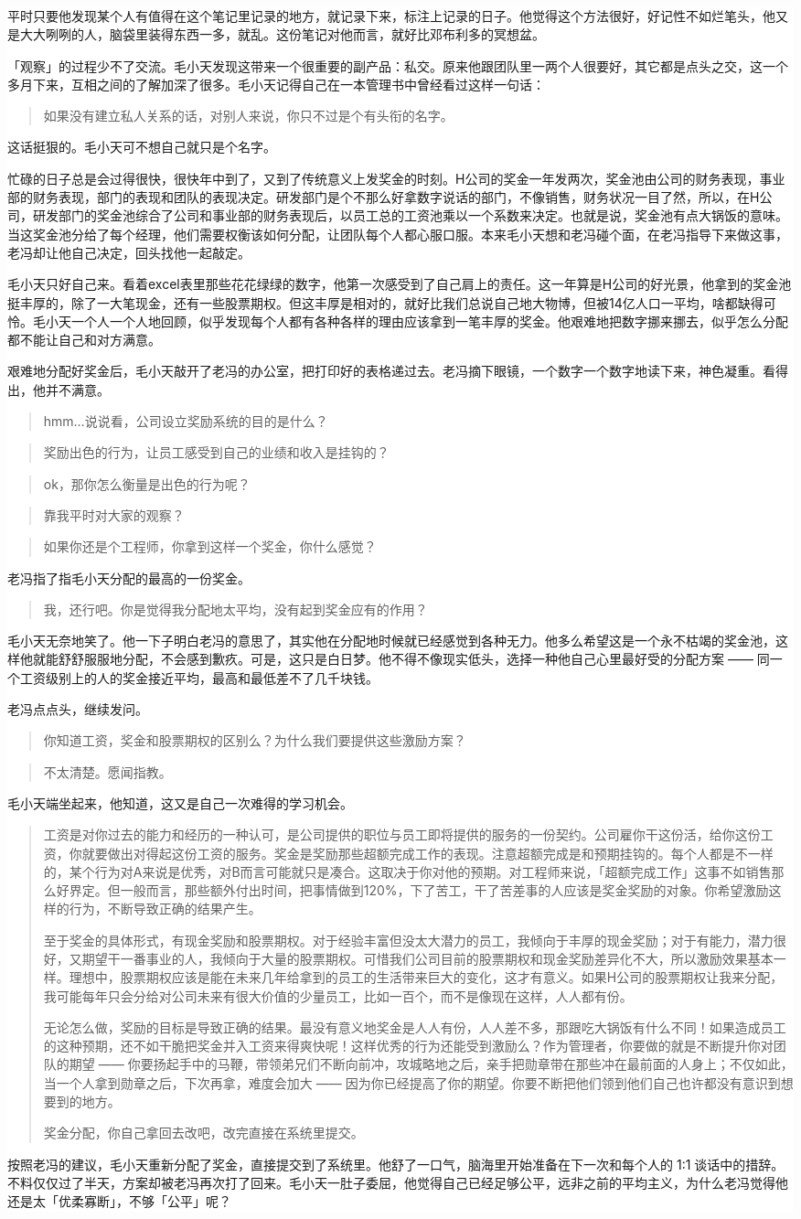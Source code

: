 平时只要他发现某个人有值得在这个笔记里记录的地方，就记录下来，标注上记录的日子。他觉得这个方法很好，好记性不如烂笔头，他又是大大咧咧的人，脑袋里装得东西一多，就乱。这份笔记对他而言，就好比邓布利多的冥想盆。

「观察」的过程少不了交流。毛小天发现这带来一个很重要的副产品：私交。原来他跟团队里一两个人很要好，其它都是点头之交，这一个多月下来，互相之间的了解加深了很多。毛小天记得自己在一本管理书中曾经看过这样一句话：

> 如果没有建立私人关系的话，对别人来说，你只不过是个有头衔的名字。

这话挺狠的。毛小天可不想自己就只是个名字。

忙碌的日子总是会过得很快，很快年中到了，又到了传统意义上发奖金的时刻。H公司的奖金一年发两次，奖金池由公司的财务表现，事业部的财务表现，部门的表现和团队的表现决定。研发部门是个不那么好拿数字说话的部门，不像销售，财务状况一目了然，所以，在H公司，研发部门的奖金池综合了公司和事业部的财务表现后，以员工总的工资池乘以一个系数来决定。也就是说，奖金池有点大锅饭的意味。当这奖金池分给了每个经理，他们需要权衡该如何分配，让团队每个人都心服口服。本来毛小天想和老冯碰个面，在老冯指导下来做这事，老冯却让他自己决定，回头找他一起敲定。

毛小天只好自己来。看着excel表里那些花花绿绿的数字，他第一次感受到了自己肩上的责任。这一年算是H公司的好光景，他拿到的奖金池挺丰厚的，除了一大笔现金，还有一些股票期权。但这丰厚是相对的，就好比我们总说自己地大物博，但被14亿人口一平均，啥都缺得可怜。毛小天一个人一个人地回顾，似乎发现每个人都有各种各样的理由应该拿到一笔丰厚的奖金。他艰难地把数字挪来挪去，似乎怎么分配都不能让自己和对方满意。

艰难地分配好奖金后，毛小天敲开了老冯的办公室，把打印好的表格递过去。老冯摘下眼镜，一个数字一个数字地读下来，神色凝重。看得出，他并不满意。

> hmm…​说说看，公司设立奖励系统的目的是什么？

> 奖励出色的行为，让员工感受到自己的业绩和收入是挂钩的？

> ok，那你怎么衡量是出色的行为呢？

> 靠我平时对大家的观察？

> 如果你还是个工程师，你拿到这样一个奖金，你什么感觉？

老冯指了指毛小天分配的最高的一份奖金。

> 我，还行吧。你是觉得我分配地太平均，没有起到奖金应有的作用？

毛小天无奈地笑了。他一下子明白老冯的意思了，其实他在分配地时候就已经感觉到各种无力。他多么希望这是一个永不枯竭的奖金池，这样他就能舒舒服服地分配，不会感到歉疚。可是，这只是白日梦。他不得不像现实低头，选择一种他自己心里最好受的分配方案 —— 同一个工资级别上的人的奖金接近平均，最高和最低差不了几千块钱。

老冯点点头，继续发问。

> 你知道工资，奖金和股票期权的区别么？为什么我们要提供这些激励方案？

> 不太清楚。愿闻指教。

毛小天端坐起来，他知道，这又是自己一次难得的学习机会。

> 工资是对你过去的能力和经历的一种认可，是公司提供的职位与员工即将提供的服务的一份契约。公司雇你干这份活，给你这份工资，你就要做出对得起这份工资的服务。奖金是奖励那些超额完成工作的表现。注意超额完成是和预期挂钩的。每个人都是不一样的，某个行为对A来说是优秀，对B而言可能就只是凑合。这取决于你对他的预期。对工程师来说，「超额完成工作」这事不如销售那么好界定。但一般而言，那些额外付出时间，把事情做到120%，下了苦工，干了苦差事的人应该是奖金奖励的对象。你希望激励这样的行为，不断导致正确的结果产生。
>
> 至于奖金的具体形式，有现金奖励和股票期权。对于经验丰富但没太大潜力的员工，我倾向于丰厚的现金奖励；对于有能力，潜力很好，又期望干一番事业的人，我倾向于大量的股票期权。可惜我们公司目前的股票期权和现金奖励差异化不大，所以激励效果基本一样。理想中，股票期权应该是能在未来几年给拿到的员工的生活带来巨大的变化，这才有意义。如果H公司的股票期权让我来分配，我可能每年只会分给对公司未来有很大价值的少量员工，比如一百个，而不是像现在这样，人人都有份。
>
> 无论怎么做，奖励的目标是导致正确的结果。最没有意义地奖金是人人有份，人人差不多，那跟吃大锅饭有什么不同！如果造成员工的这种预期，还不如干脆把奖金并入工资来得爽快呢！这样优秀的行为还能受到激励么？作为管理者，你要做的就是不断提升你对团队的期望 —— 你要扬起手中的马鞭，带领弟兄们不断向前冲，攻城略地之后，亲手把勋章带在那些冲在最前面的人身上；不仅如此，当一个人拿到勋章之后，下次再拿，难度会加大 —— 因为你已经提高了你的期望。你要不断把他们领到他们自己也许都没有意识到想要到的地方。
>
> 奖金分配，你自己拿回去改吧，改完直接在系统里提交。

按照老冯的建议，毛小天重新分配了奖金，直接提交到了系统里。他舒了一口气，脑海里开始准备在下一次和每个人的 1:1 谈话中的措辞。不料仅仅过了半天，方案却被老冯再次打了回来。毛小天一肚子委屈，他觉得自己已经足够公平，远非之前的平均主义，为什么老冯觉得他还是太「优柔寡断」，不够「公平」呢？
